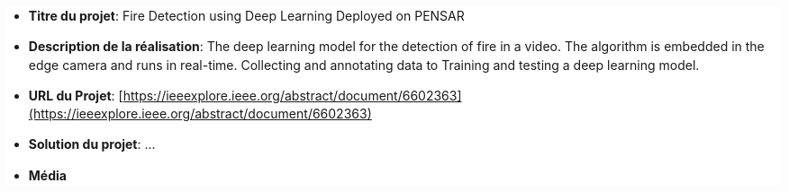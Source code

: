 - **Titre du projet**: Fire Detection using Deep Learning Deployed on PENSAR

- **Description de la réalisation**: The deep learning model for the detection of fire in a video. The algorithm is embedded in the edge camera and runs in real-time. Collecting and annotating data to Training and testing a deep learning model.

* **URL du Projet**: [https://ieeexplore.ieee.org/abstract/document/6602363](https://ieeexplore.ieee.org/abstract/document/6602363)

* ****Solution du projet****: ...
* ****Média****